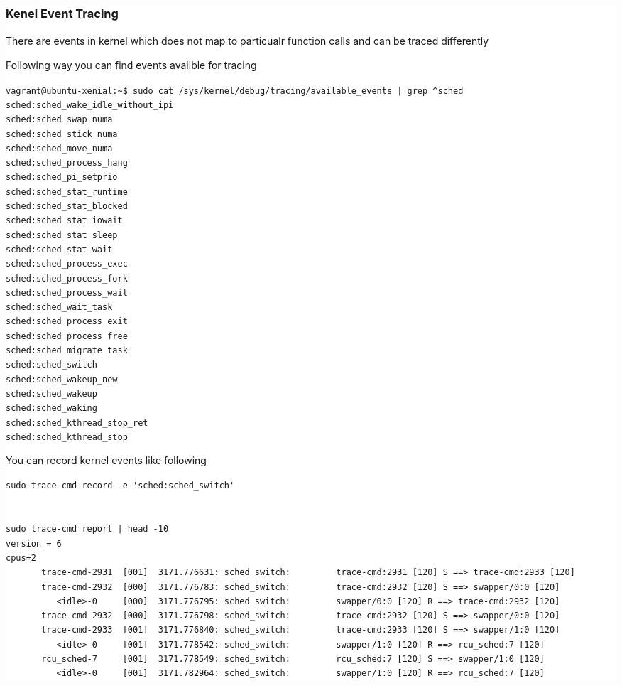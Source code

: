 

### Kenel Event Tracing

There are events in kernel which does not map to particualr function calls and can be traced differently

Following way you can find events availble for tracing 

```
vagrant@ubuntu-xenial:~$ sudo cat /sys/kernel/debug/tracing/available_events | grep ^sched
sched:sched_wake_idle_without_ipi
sched:sched_swap_numa
sched:sched_stick_numa
sched:sched_move_numa
sched:sched_process_hang
sched:sched_pi_setprio
sched:sched_stat_runtime
sched:sched_stat_blocked
sched:sched_stat_iowait
sched:sched_stat_sleep
sched:sched_stat_wait
sched:sched_process_exec
sched:sched_process_fork
sched:sched_process_wait
sched:sched_wait_task
sched:sched_process_exit
sched:sched_process_free
sched:sched_migrate_task
sched:sched_switch
sched:sched_wakeup_new
sched:sched_wakeup
sched:sched_waking
sched:sched_kthread_stop_ret
sched:sched_kthread_stop
```



You can record kernel events like following 

```
sudo trace-cmd record -e 'sched:sched_switch'


sudo trace-cmd report | head -10
version = 6
cpus=2
       trace-cmd-2931  [001]  3171.776631: sched_switch:         trace-cmd:2931 [120] S ==> trace-cmd:2933 [120]
       trace-cmd-2932  [000]  3171.776783: sched_switch:         trace-cmd:2932 [120] S ==> swapper/0:0 [120]
          <idle>-0     [000]  3171.776795: sched_switch:         swapper/0:0 [120] R ==> trace-cmd:2932 [120]
       trace-cmd-2932  [000]  3171.776798: sched_switch:         trace-cmd:2932 [120] S ==> swapper/0:0 [120]
       trace-cmd-2933  [001]  3171.776840: sched_switch:         trace-cmd:2933 [120] S ==> swapper/1:0 [120]
          <idle>-0     [001]  3171.778542: sched_switch:         swapper/1:0 [120] R ==> rcu_sched:7 [120]
       rcu_sched-7     [001]  3171.778549: sched_switch:         rcu_sched:7 [120] S ==> swapper/1:0 [120]
          <idle>-0     [001]  3171.782964: sched_switch:         swapper/1:0 [120] R ==> rcu_sched:7 [120]

```
